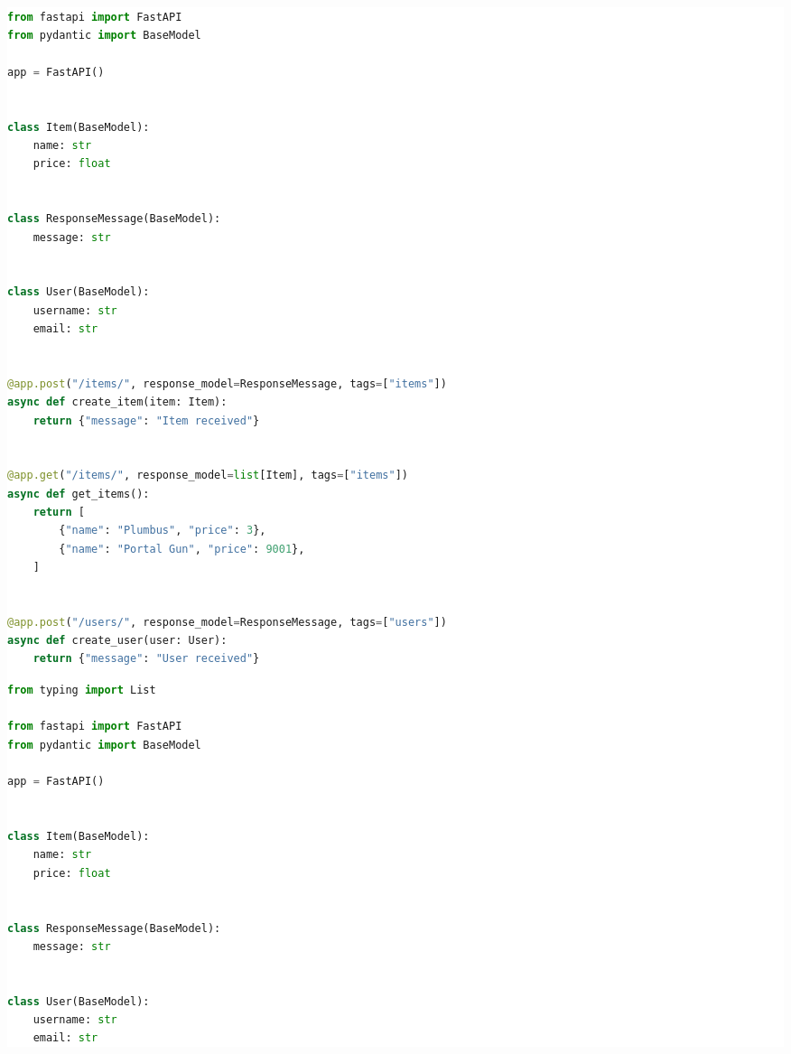 



```python
from fastapi import FastAPI
from pydantic import BaseModel

app = FastAPI()


class Item(BaseModel):
    name: str
    price: float


class ResponseMessage(BaseModel):
    message: str


class User(BaseModel):
    username: str
    email: str


@app.post("/items/", response_model=ResponseMessage, tags=["items"])
async def create_item(item: Item):
    return {"message": "Item received"}


@app.get("/items/", response_model=list[Item], tags=["items"])
async def get_items():
    return [
        {"name": "Plumbus", "price": 3},
        {"name": "Portal Gun", "price": 9001},
    ]


@app.post("/users/", response_model=ResponseMessage, tags=["users"])
async def create_user(user: User):
    return {"message": "User received"}

```




```python
from typing import List

from fastapi import FastAPI
from pydantic import BaseModel

app = FastAPI()


class Item(BaseModel):
    name: str
    price: float


class ResponseMessage(BaseModel):
    message: str


class User(BaseModel):
    username: str
    email: str
```